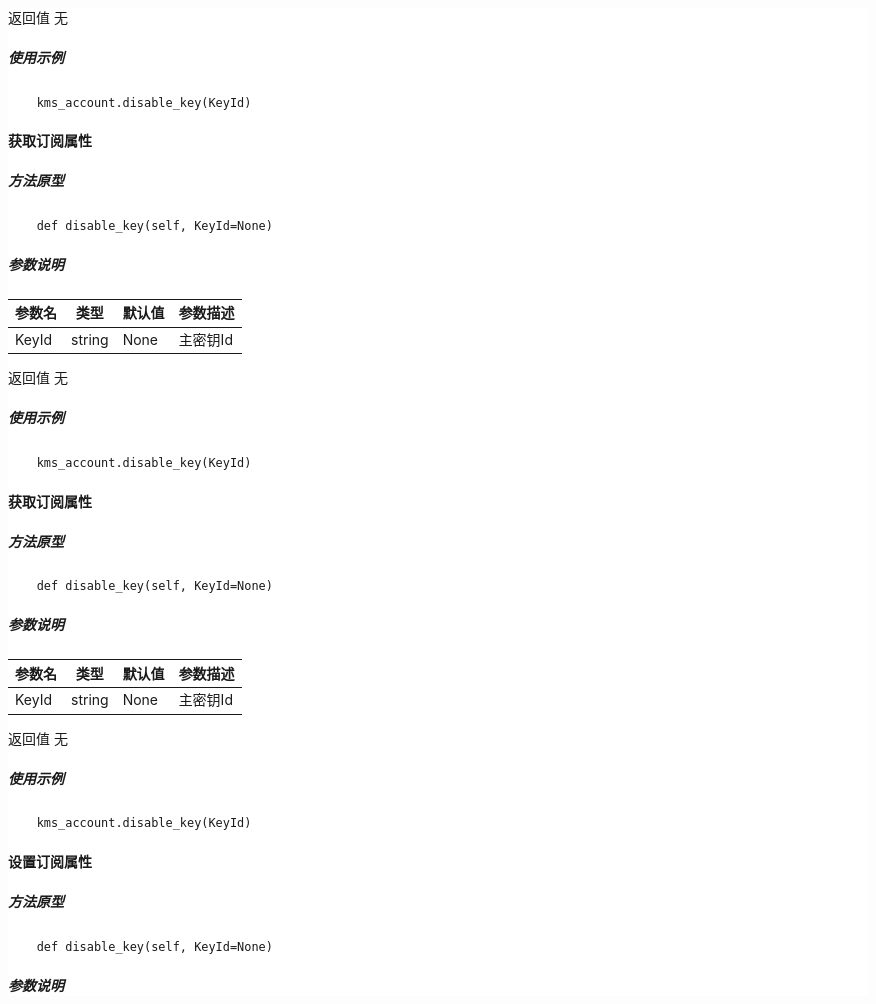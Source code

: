 返回值 无
##### 使用示例

```
    kms_account.disable_key(KeyId)
```

#### 获取订阅属性
##### 方法原型

```
    def disable_key(self, KeyId=None)
```

##### 参数说明

|参数名|类型|默认值|参数描述|
|---------|---------|---------|---------|
|KeyId|string|None|主密钥Id|

返回值 无
##### 使用示例

```
    kms_account.disable_key(KeyId)
```

#### 获取订阅属性
##### 方法原型

```
    def disable_key(self, KeyId=None)
```

##### 参数说明

|参数名|类型|默认值|参数描述|
|---------|---------|---------|---------|
|KeyId|string|None|主密钥Id|

返回值 无
##### 使用示例

```
    kms_account.disable_key(KeyId)
```

#### 设置订阅属性
##### 方法原型

```
    def disable_key(self, KeyId=None)
```

##### 参数说明
